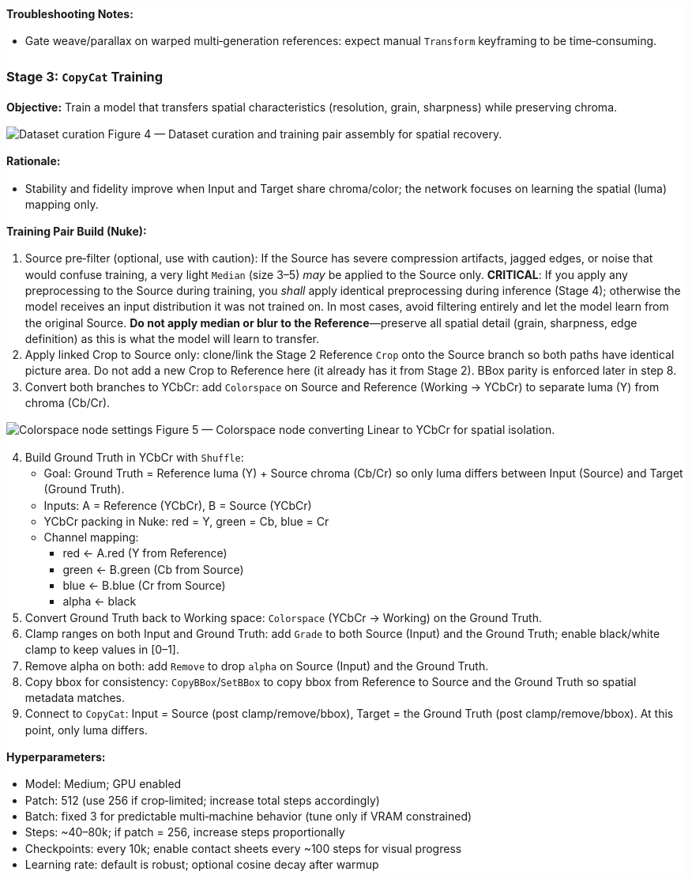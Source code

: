 **Troubleshooting Notes:**
- Gate weave/parallax on warped multi‑generation references: expect manual `Transform` keyframing to be time‑consuming.

### Stage 3: `CopyCat` Training

**Objective:** Train a model that transfers spatial characteristics (resolution, grain, sharpness) while preserving chroma.

![Dataset curation](images_kebab/dataset-curation-cropped.png)
Figure 4 — Dataset curation and training pair assembly for spatial recovery.

**Rationale:**
- Stability and fidelity improve when Input and Target share chroma/color; the network focuses on learning the spatial (luma) mapping only.

**Training Pair Build (Nuke):**
1. Source pre‑filter (optional, use with caution): If the Source has severe compression artifacts, jagged edges, or noise that would confuse training, a very light `Median` (size 3–5) _may_ be applied to the Source only. **CRITICAL**: If you apply any preprocessing to the Source during training, you _shall_ apply identical preprocessing during inference (Stage 4); otherwise the model receives an input distribution it was not trained on. In most cases, avoid filtering entirely and let the model learn from the original Source. **Do not apply median or blur to the Reference**—preserve all spatial detail (grain, sharpness, edge definition) as this is what the model will learn to transfer.
2. Apply linked Crop to Source only: clone/link the Stage 2 Reference `Crop` onto the Source branch so both paths have identical picture area. Do not add a new Crop to Reference here (it already has it from Stage 2). BBox parity is enforced later in step 8.
3. Convert both branches to YCbCr: add `Colorspace` on Source and Reference (Working → YCbCr) to separate luma (Y) from chroma (Cb/Cr).

![Colorspace node settings](images_kebab/colorspace-node-linear-to-ycbcr-settings-cropped.png)
Figure 5 — Colorspace node converting Linear to YCbCr for spatial isolation.

4. Build Ground Truth in YCbCr with `Shuffle`:
   - Goal: Ground Truth = Reference luma (Y) + Source chroma (Cb/Cr) so only luma differs between Input (Source) and Target (Ground Truth).
   - Inputs: A = Reference (YCbCr), B = Source (YCbCr)
   - YCbCr packing in Nuke: red = Y, green = Cb, blue = Cr
   - Channel mapping:
     - red   ← A.red   (Y from Reference)
     - green ← B.green (Cb from Source)
     - blue  ← B.blue  (Cr from Source)
     - alpha ← black
5. Convert Ground Truth back to Working space: `Colorspace` (YCbCr → Working) on the Ground Truth.
6. Clamp ranges on both Input and Ground Truth: add `Grade` to both Source (Input) and the Ground Truth; enable black/white clamp to keep values in [0–1].
7. Remove alpha on both: add `Remove` to drop `alpha` on Source (Input) and the Ground Truth.
8. Copy bbox for consistency: `CopyBBox`/`SetBBox` to copy bbox from Reference to Source and the Ground Truth so spatial metadata matches.
9. Connect to `CopyCat`: Input = Source (post clamp/remove/bbox), Target = the Ground Truth (post clamp/remove/bbox). At this point, only luma differs.

**Hyperparameters:**
- Model: Medium; GPU enabled
- Patch: 512 (use 256 if crop‑limited; increase total steps accordingly)
- Batch: fixed 3 for predictable multi‑machine behavior (tune only if VRAM constrained)
- Steps: ~40–80k; if patch = 256, increase steps proportionally
- Checkpoints: every 10k; enable contact sheets every ~100 steps for visual progress
- Learning rate: default is robust; optional cosine decay after warmup
